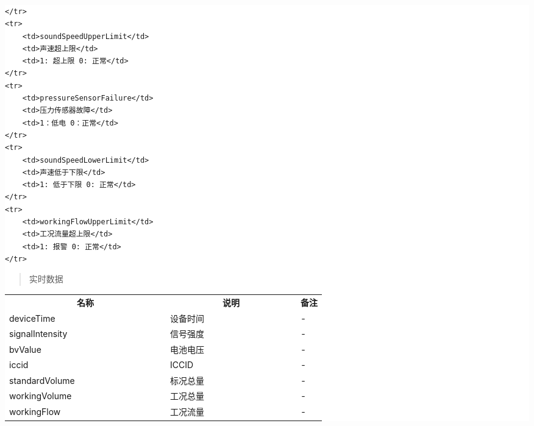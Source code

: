     </tr>
    <tr>
        <td>soundSpeedUpperLimit</td>
        <td>声速超上限</td>
        <td>1: 超上限 0: 正常</td>
    </tr>
    <tr>
        <td>pressureSensorFailure</td>
        <td>压力传感器故障</td>
        <td>1：低电 0：正常</td>
    </tr>
    <tr>
        <td>soundSpeedLowerLimit</td>
        <td>声速低于下限</td>
        <td>1: 低于下限 0: 正常</td>
    </tr>
    <tr>
        <td>workingFlowUpperLimit</td>
        <td>工况流量超上限</td>
        <td>1: 报警 0: 正常</td>
    </tr>
</table>

> 实时数据
<table>
    <tr>
        <th style="width:250px;">名称</th>
        <th style="width:200px;">说明</th>
        <th>备注</th>
    </tr>
    <tr>
        <td>deviceTime</td>
        <td>设备时间</td>
        <td>-</td>
    </tr>
    <tr>
        <td>signalIntensity</td>
        <td>信号强度</td>
        <td>-</td>
    </tr>
    <tr>
        <td>bvValue</td>
        <td>电池电压</td>
        <td>-</td>
    </tr>
    <tr>
        <td>iccid</td>
        <td>ICCID</td>
        <td>-</td>
    </tr>
    <tr>
        <td>standardVolume</td>
        <td>标况总量</td>
        <td>-</td>
    </tr>
    <tr>
        <td>workingVolume</td>
        <td>工况总量</td>
        <td>-</td>
    </tr>
    <tr>
        <td>workingFlow</td>
        <td>工况流量</td>
        <td>-</td>